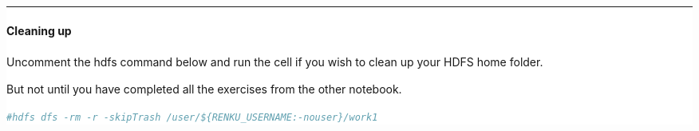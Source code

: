 
```bash

```

----
#### Cleaning up

Uncomment the hdfs command below and run the cell if you wish to clean up your HDFS home folder.

But not until you have completed all the exercises from the other notebook.

```bash
#hdfs dfs -rm -r -skipTrash /user/${RENKU_USERNAME:-nouser}/work1
```

```bash

```

